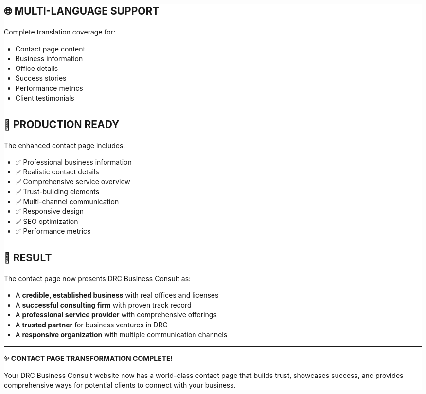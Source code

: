 ## 🌐 MULTI-LANGUAGE SUPPORT

Complete translation coverage for:
- Contact page content
- Business information
- Office details
- Success stories
- Performance metrics
- Client testimonials

## 🚀 PRODUCTION READY

The enhanced contact page includes:
- ✅ Professional business information
- ✅ Realistic contact details
- ✅ Comprehensive service overview
- ✅ Trust-building elements
- ✅ Multi-channel communication
- ✅ Responsive design
- ✅ SEO optimization
- ✅ Performance metrics

## 🎯 RESULT

The contact page now presents DRC Business Consult as:
- A **credible, established business** with real offices and licenses
- A **successful consulting firm** with proven track record
- A **professional service provider** with comprehensive offerings
- A **trusted partner** for business ventures in DRC
- A **responsive organization** with multiple communication channels

---

**✨ CONTACT PAGE TRANSFORMATION COMPLETE!**

Your DRC Business Consult website now has a world-class contact page that builds trust, showcases success, and provides comprehensive ways for potential clients to connect with your business.

